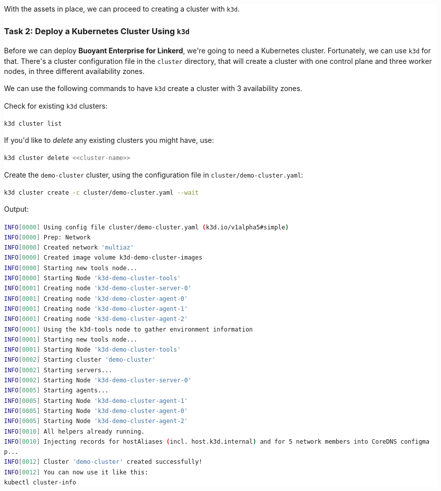 With the assets in place, we can proceed to creating a cluster with `k3d`.

### Task 2: Deploy a Kubernetes Cluster Using `k3d`

Before we can deploy **Buoyant Enterprise for Linkerd**, we're going to need a Kubernetes cluster. Fortunately, we can use `k3d` for that. There's a cluster configuration file in the `cluster` directory, that will create a cluster with one control plane and three worker nodes, in three different availability zones.

We can use the following commands to have `k3d` create a cluster with 3 availability zones.

Check for existing `k3d` clusters:

```bash
k3d cluster list
```

If you'd like to _delete_ any existing clusters you might have, use:

```bash
k3d cluster delete <<cluster-name>>
```

Create the `demo-cluster` cluster, using the configuration file in `cluster/demo-cluster.yaml`:

```bash
k3d cluster create -c cluster/demo-cluster.yaml --wait
```

Output:

```bash
INFO[0000] Using config file cluster/demo-cluster.yaml (k3d.io/v1alpha5#simple)
INFO[0000] Prep: Network
INFO[0000] Created network 'multiaz'
INFO[0000] Created image volume k3d-demo-cluster-images
INFO[0000] Starting new tools node...
INFO[0000] Starting Node 'k3d-demo-cluster-tools'
INFO[0001] Creating node 'k3d-demo-cluster-server-0'
INFO[0001] Creating node 'k3d-demo-cluster-agent-0'
INFO[0001] Creating node 'k3d-demo-cluster-agent-1'
INFO[0001] Creating node 'k3d-demo-cluster-agent-2'
INFO[0001] Using the k3d-tools node to gather environment information
INFO[0001] Starting new tools node...
INFO[0001] Starting Node 'k3d-demo-cluster-tools'
INFO[0002] Starting cluster 'demo-cluster'
INFO[0002] Starting servers...
INFO[0002] Starting Node 'k3d-demo-cluster-server-0'
INFO[0005] Starting agents...
INFO[0005] Starting Node 'k3d-demo-cluster-agent-1'
INFO[0005] Starting Node 'k3d-demo-cluster-agent-0'
INFO[0005] Starting Node 'k3d-demo-cluster-agent-2'
INFO[0010] All helpers already running.
INFO[0010] Injecting records for hostAliases (incl. host.k3d.internal) and for 5 network members into CoreDNS configmap...
INFO[0012] Cluster 'demo-cluster' created successfully!
INFO[0012] You can now use it like this:
kubectl cluster-info
```
